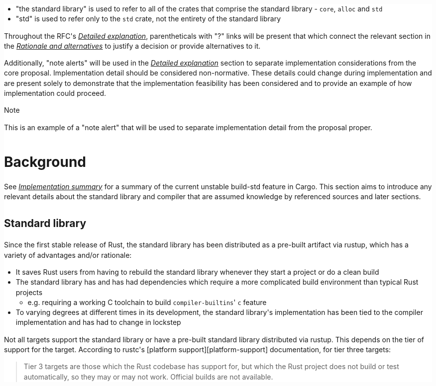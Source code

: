 - "the standard library" is used to refer to all of the crates that comprise the
  standard library - `core`, `alloc` and `std`
- "std" is used to refer only to the `std` crate, not the entirety of the standard
  library

Throughout the RFC's [*Detailed explanation*][detailed-explanation],
parentheticals with "?" links will be present that which connect the relevant
section in the [*Rationale and alternatives*][rationale-and-alternatives] to
justify a decision or provide alternatives to it.

Additionally, "note alerts" will be used in the
[*Detailed explanation*][detailed-explanation] section to separate
implementation considerations from the core proposal. Implementation detail
should be considered non-normative. These details could change during
implementation and are present solely to demonstrate that the implementation
feasibility has been considered and to provide an example of how implementation
could proceed.

> [!NOTE]
>
> This is an example of a "note alert" that will be used to separate
> implementation detail from the proposal proper.

# Background
[background]: #background

See [*Implementation summary*][implementation-summary] for a summary of the
current unstable build-std feature in Cargo. This section aims to introduce any
relevant details about the standard library and compiler that are assumed
knowledge by referenced sources and later sections.

## Standard library
[background-standard-library]: #standard-library

Since the first stable release of Rust, the standard library has been distributed
as a pre-built artifact via rustup, which has a variety of advantages and/or
rationale:

- It saves Rust users from having to rebuild the standard library whenever they
  start a project or do a clean build
- The standard library has and has had dependencies which require a more complicated
  build environment than typical Rust projects
  - e.g. requiring a working C toolchain to build `compiler-builtins`' `c` feature
- To varying degrees at different times in its development, the standard library's
  implementation has been tied to the compiler implementation and has had to change
  in lockstep

Not all targets support the standard library or have a pre-built standard
library distributed via rustup. This depends on the tier of support for the
target. According to rustc's [platform support][platform-support] documentation,
for tier three targets:

> Tier 3 targets are those which the Rust codebase has support for, but which
> the Rust project does not build or test automatically, so they may or may not
> work. Official builds are not available.


[summary]: #summary
[scope]: #scope
[acknowledgements]: #acknowledgements
[terminology]: #terminology
[background-dependencies]: #dependencies
[background-features]: #features
[background-target-support]: #target-support
[background-target-support]: #std-support
[background-preludes]: #preludes
[background-preludes]: #std-and-core-preludes
[background-extern-prelude]: #extern-prelude
[background-registries]: #registries
[background-panic-strategies]: #panic-strategies
[background-target-modifiers]: #target-modifiers
[history]: #history
[rfcs-1133-2015]: #rfcs1133-2015
[xargo-and-cargo-4959-2016]: #xargo-and-cargo4959-2016
[rfcs-2663-2019]: #rfcs2663-2019
[wg-cargo-std-aware-2019-]: #wg-cargo-std-aware-2019-
[implementation-summary]: #implementation-summary
[related-work]: #related-work
[motivation]: #motivation
[detailed-explanation]: #detailed-explanation
[target-standard-library-support]: #target-standard-library-support
[custom-targets]: #custom-targets
[standard-library-dependencies]: #standard-library-dependencies
[non-builtin-standard-library-dependencies]: #non-builtin-standard-library-dependencies
[patches]: #patches
[features]: #features-1
[public-and-private-dependencies]: #public-and-private-dependencies
[rustc_dep_of_std]: #rustc_dep_of_std
[dev-dependencies-and-build-dependencies]: #dev-dependencies-and-build-dependencies
[registries]: #registries-1
[rebuilding-the-standard-library]: #rebuilding-the-standard-library
[profiles]: #profiles
[preventing-implicit-sysroot-dependencies]: #preventing-implicit-sysroot-dependencies
[vendored-rust-src]: #vendored-rust-src
[building-the-standard-library-on-a-stable-toolchain]: #building-the-standard-library-on-a-stable-toolchain
[panic-strategies]: #panic-strategies-1
[special-object-files]: #special-object-files
[compiler-builtins-mem]: #compiler-builtins-mem
[libunwind]: #libunwind
[potential-migration-breakage]: #potential-migration-breakage
[caching]: #caching
[sanitizers]: #sanitizers
[rust-project-support]: #rust-project-support
[cargo-subcommands]: #cargo-subcommands
[constraints-on-the-standard-library]: #constraints-on-the-standard-library-compiler-and-bootstrap
[rationale-and-alternatives]: #rationale-and-alternatives
[rationale-proposal-wide]: #proposal-wide
[rationale-why-not-do-nothing]: #why-not-do-nothing
[rationale-in-rustup]: #shouldnt-build-std-be-part-of-rustup
[rationale-replace-no_std]: #why-not-replace-no_std-as-the-source-of-truth-for-whether-a-crate-depends-on-std
[rationale-target-standard-library-support]: #target-standard-library-support-1
[rationale-target-spec-purpose]: #should-target-specifications-own-knowledge-of-which-standard-library-crates-are-supported
[rationale-target-spec-core-alloc-std]: #why-record-support-for-core-alloc-and-std-separately
[rationale-replace-restricted-std]: #why-replace-restricted_std-with-explicit-standard-library-support-for-a-target
[rationale-disallow-custom-targets]: #why-disallow-custom-targets
[rationale-standard-library-dependencies]: #standard-library-dependencies-1
[rationale-why-explicit-deps]: #why-explicitly-declare-dependencies-on-the-standard-library-in-cargotoml
[rationale-builtin-other-sources]: #why-disallow-builtin-dependencies-to-be-combined-with-other-sources
[rationale-no-builtin-other-crates]: #why-disallow-builtin-dependencies-on-other-crates
[rationale-nightly-builtin-crates]: #why-allow-all-names-for-builtin-crates-on-nightly
[rationale-implicit-direct-deps]: #why-imply-a-direct-dependency-on-all-of-std-alloc-and-core
[rationale-no-migration]: #why-not-migrate-to-always-requiring-explicit-standard-library-dependencies
[rationale-package-key]: #why-disallow-renaming-standard-library-dependencies
[rationale-source-replacement]: #why-disallow-source-replacement-on-builtin-packages
[rationale-cargo-lock]: #why-add-standard-library-dependencies-to-cargolock
[rationale-patching]: #why-permit-patching-of-the-standard-library-dependencies-on-nightly
[rationale-features]: #why-limit-enabling-standard-library-features-to-nightly
[rationale-implicit-public]: #why-default-to-public-for-the-implicit-standard-library-dependencies
[rationale-explicit-private]: #why-follow-the-default-privacy-of-explicit-standard-library-dependencies
[rationale-no-deps-in-build-deps]: #why-not-support-implicit-or-explicit-standard-library-dependencies-in-build-dependencies
[rationale-cargo-index]: #why-add-standard-library-crates-to-cargos-index
[rationale-cargo-builtindeps]: #why-add-a-new-key-to-cargos-registry-index-json-schema
[rationale-cargo-index-shadowing]: #why-can-builtin_deps-shadow-other-packages-in-the-registry
[rationale-rebuilding-the-standard-library]: #rebuilding-the-standard-library-1
[rationale-build-std-in-config]: #why-put-build-std-in-the-cargo-config
[rationale-build-std-off]: #why-accept-off-as-a-value-for-build-std
[rationale-why-not-always-rebuild]: #why-not-always-rebuild-when-the-profile-changes
[rationale-different-defaults]: #why-have-different-build-std-defaults-depending-on-the-profile
[rationale-why-automatic]: #why-rebuild-the-standard-library-automatically